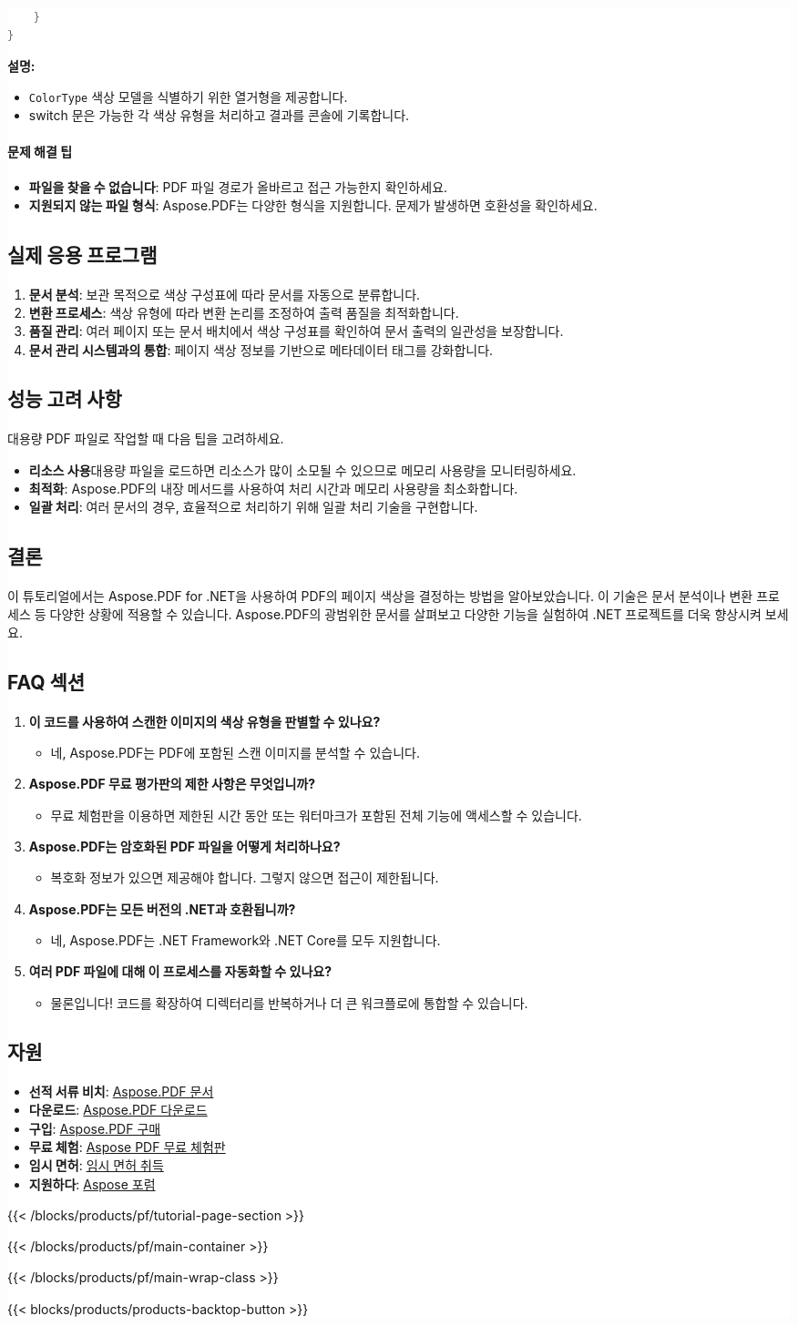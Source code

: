 ```csharp
    }
}
```

**설명:**
- `ColorType` 색상 모델을 식별하기 위한 열거형을 제공합니다.
- switch 문은 가능한 각 색상 유형을 처리하고 결과를 콘솔에 기록합니다.

#### 문제 해결 팁

- **파일을 찾을 수 없습니다**: PDF 파일 경로가 올바르고 접근 가능한지 확인하세요.
- **지원되지 않는 파일 형식**: Aspose.PDF는 다양한 형식을 지원합니다. 문제가 발생하면 호환성을 확인하세요.

## 실제 응용 프로그램

1. **문서 분석**: 보관 목적으로 색상 구성표에 따라 문서를 자동으로 분류합니다.
2. **변환 프로세스**: 색상 유형에 따라 변환 논리를 조정하여 출력 품질을 최적화합니다.
3. **품질 관리**: 여러 페이지 또는 문서 배치에서 색상 구성표를 확인하여 문서 출력의 일관성을 보장합니다.
4. **문서 관리 시스템과의 통합**: 페이지 색상 정보를 기반으로 메타데이터 태그를 강화합니다.

## 성능 고려 사항

대용량 PDF 파일로 작업할 때 다음 팁을 고려하세요.
- **리소스 사용**대용량 파일을 로드하면 리소스가 많이 소모될 수 있으므로 메모리 사용량을 모니터링하세요.
- **최적화**: Aspose.PDF의 내장 메서드를 사용하여 처리 시간과 메모리 사용량을 최소화합니다.
- **일괄 처리**: 여러 문서의 경우, 효율적으로 처리하기 위해 일괄 처리 기술을 구현합니다.

## 결론

이 튜토리얼에서는 Aspose.PDF for .NET을 사용하여 PDF의 페이지 색상을 결정하는 방법을 알아보았습니다. 이 기술은 문서 분석이나 변환 프로세스 등 다양한 상황에 적용할 수 있습니다. Aspose.PDF의 광범위한 문서를 살펴보고 다양한 기능을 실험하여 .NET 프로젝트를 더욱 향상시켜 보세요.

## FAQ 섹션

1. **이 코드를 사용하여 스캔한 이미지의 색상 유형을 판별할 수 있나요?**
   - 네, Aspose.PDF는 PDF에 포함된 스캔 이미지를 분석할 수 있습니다.

2. **Aspose.PDF 무료 평가판의 제한 사항은 무엇입니까?**
   - 무료 체험판을 이용하면 제한된 시간 동안 또는 워터마크가 포함된 전체 기능에 액세스할 수 있습니다.

3. **Aspose.PDF는 암호화된 PDF 파일을 어떻게 처리하나요?**
   - 복호화 정보가 있으면 제공해야 합니다. 그렇지 않으면 접근이 제한됩니다.

4. **Aspose.PDF는 모든 버전의 .NET과 호환됩니까?**
   - 네, Aspose.PDF는 .NET Framework와 .NET Core를 모두 지원합니다.

5. **여러 PDF 파일에 대해 이 프로세스를 자동화할 수 있나요?**
   - 물론입니다! 코드를 확장하여 디렉터리를 반복하거나 더 큰 워크플로에 통합할 수 있습니다.

## 자원

- **선적 서류 비치**: [Aspose.PDF 문서](https://reference.aspose.com/pdf/net/)
- **다운로드**: [Aspose.PDF 다운로드](https://releases.aspose.com/pdf/net/)
- **구입**: [Aspose.PDF 구매](https://purchase.aspose.com/buy)
- **무료 체험**: [Aspose PDF 무료 체험판](https://releases.aspose.com/pdf/net/)
- **임시 면허**: [임시 면허 취득](https://purchase.aspose.com/temporary-license/)
- **지원하다**: [Aspose 포럼](https://forum.aspose.com/c/pdf/10)

{{< /blocks/products/pf/tutorial-page-section >}}

{{< /blocks/products/pf/main-container >}}

{{< /blocks/products/pf/main-wrap-class >}}

{{< blocks/products/products-backtop-button >}}